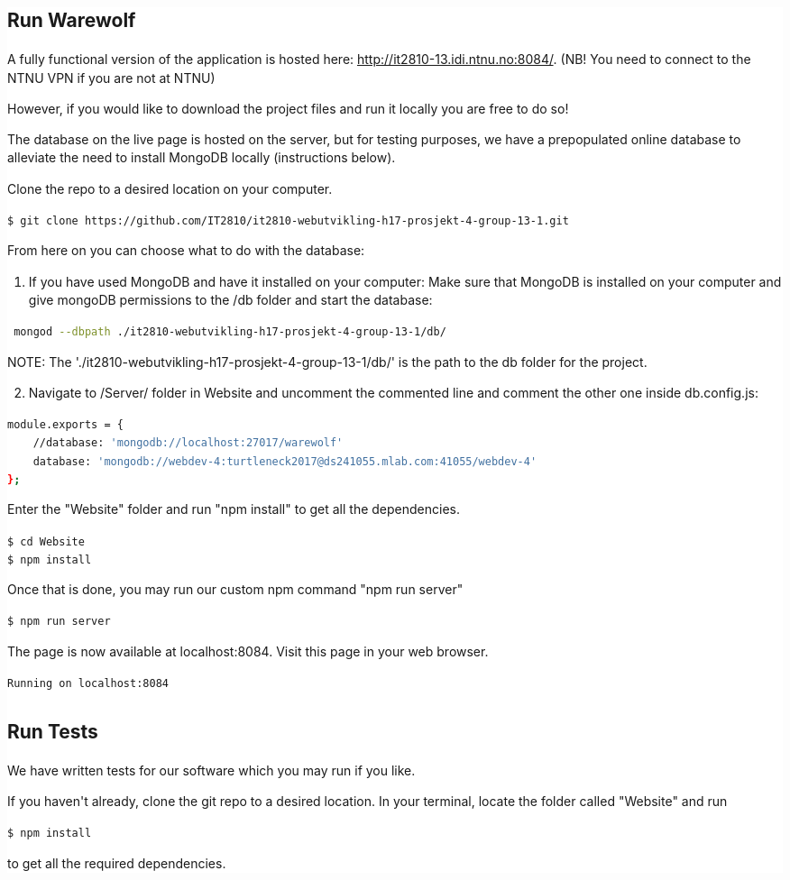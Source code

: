 ## Run Warewolf
A fully functional version of the application is hosted here: http://it2810-13.idi.ntnu.no:8084/.
(NB! You need to connect to the NTNU VPN if you are not at NTNU)

However, if you would like to download the project files and run it locally you are free to do so!

The database on the live page is hosted on the server, but for testing purposes, we have a prepopulated online database to alleviate the need to install MongoDB locally (instructions below).

Clone the repo to a desired location on your computer.
```bash
$ git clone https://github.com/IT2810/it2810-webutvikling-h17-prosjekt-4-group-13-1.git
```
From here on you can choose what to do with the database:
1) If you have used MongoDB and have it installed on your computer:
Make sure that MongoDB is installed on your computer and give mongoDB permissions to the /db folder and start the database:
```bash
 mongod --dbpath ./it2810-webutvikling-h17-prosjekt-4-group-13-1/db/
```
NOTE: The './it2810-webutvikling-h17-prosjekt-4-group-13-1/db/' is the path to the db folder for the project.

2) Navigate to /Server/ folder in Website and uncomment the commented line and comment the other one inside db.config.js:
```bash
module.exports = {
    //database: 'mongodb://localhost:27017/warewolf'
    database: 'mongodb://webdev-4:turtleneck2017@ds241055.mlab.com:41055/webdev-4'
};
```

Enter the "Website" folder and run "npm install" to get all the dependencies.
```bash
$ cd Website
$ npm install
```
Once that is done, you may run our custom npm command "npm run server"

```bash
$ npm run server
```

The page is now available at localhost:8084. Visit this page in your web browser.

```bash
Running on localhost:8084
```

## Run Tests
We have written tests for our software which you may run if you like.

If you haven't already, clone the git repo to a desired location. In your terminal, locate the folder called "Website" and run 
```batch
$ npm install
```
to get all the required dependencies.
